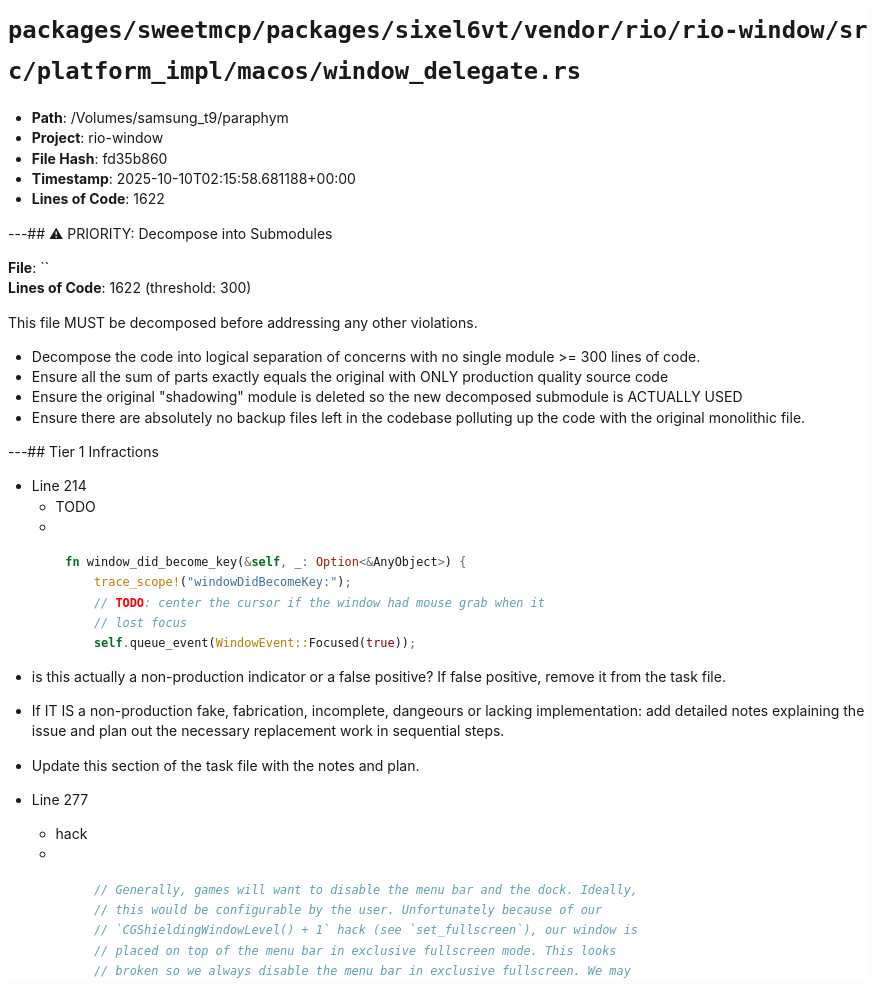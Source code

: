 # `packages/sweetmcp/packages/sixel6vt/vendor/rio/rio-window/src/platform_impl/macos/window_delegate.rs`

- **Path**: /Volumes/samsung_t9/paraphym
- **Project**: rio-window
- **File Hash**: fd35b860  
- **Timestamp**: 2025-10-10T02:15:58.681188+00:00  
- **Lines of Code**: 1622

---## ⚠️ PRIORITY: Decompose into Submodules

**File**: ``  
**Lines of Code**: 1622 (threshold: 300)

This file MUST be decomposed before addressing any other violations.

- Decompose the code into logical separation of concerns with no single module >= 300 lines of code. 
- Ensure all the sum of parts exactly equals the original with ONLY production quality source code
- Ensure the original "shadowing" module is deleted so the new decomposed submodule is ACTUALLY USED
- Ensure there are absolutely no backup files left in the codebase polluting up the code with the original monolithic file.

---## Tier 1 Infractions 


- Line 214
  - TODO
  - 

```rust
        fn window_did_become_key(&self, _: Option<&AnyObject>) {
            trace_scope!("windowDidBecomeKey:");
            // TODO: center the cursor if the window had mouse grab when it
            // lost focus
            self.queue_event(WindowEvent::Focused(true));
```

- is this actually a non-production indicator or a false positive? If false positive, remove it from the task file.
- If IT IS a non-production fake, fabrication, incomplete, dangeours or lacking implementation: add detailed notes explaining the issue and plan out the necessary replacement work in sequential steps. 
- Update this section of the task file with the notes and plan.


- Line 277
  - hack
  - 

```rust
            // Generally, games will want to disable the menu bar and the dock. Ideally,
            // this would be configurable by the user. Unfortunately because of our
            // `CGShieldingWindowLevel() + 1` hack (see `set_fullscreen`), our window is
            // placed on top of the menu bar in exclusive fullscreen mode. This looks
            // broken so we always disable the menu bar in exclusive fullscreen. We may
```
